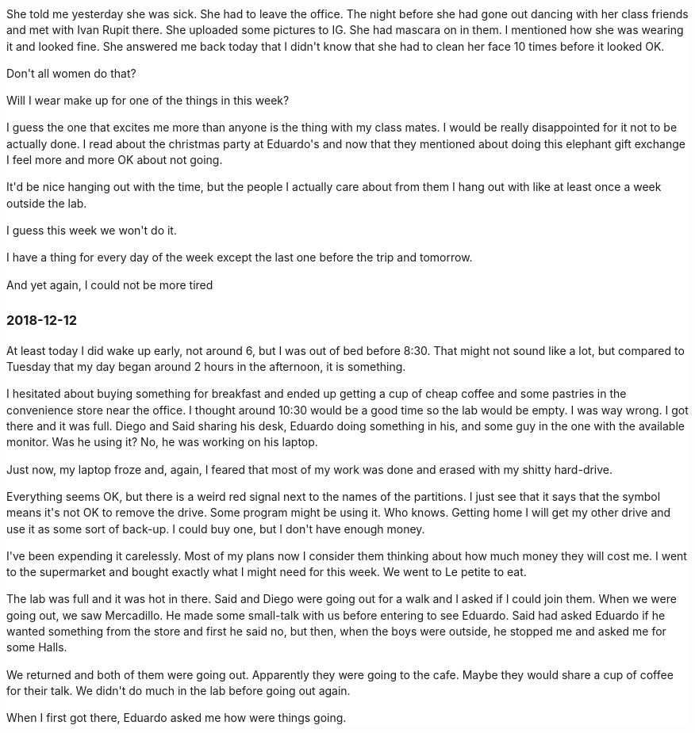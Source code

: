 She told me yesterday she was sick. She had to leave the office. The night before she had gone out dancing with her class friends and met with Ivan Rupit there. She uploaded some pictures to IG. She had mascara on in them. I mentioned how she was wearing it and looked fine. She answered me back today that I didn't know that she had to clean her face 10 times before it looked OK.

Don't all women do that?

Will I wear make up for one of the things in this week?

I guess the one that excites me more than anyone is the thing with my class mates. I would be really disappointed for it not to be actually done. I read about the christmas party at Eduardo's and now that they mentioned about doing this elephant gift exchange I feel more and more OK about not going.

It'd be nice hanging out with the time, but the people I actually care about from them I hang out with like at least once a week outside the lab.

I guess this week we won't do it.

I have a thing for every day of the week except the last one before the trip and tomorrow.

And yet again, I could not be more tired

### 2018-12-12

At least today I did wake up early, not around 6, but I was out of bed before 8:30. That might not sound like a lot, but compared to Tuesday that my day began around 2 hours in the afternoon, it is something.

I hesitated about buying something for breakfast and ended up getting a cup of cheap coffee and some pastries in the convenience store near the office. I thought around 10:30 would be a good time so the lab would be empty. I was way wrong. I got there and it was full. Diego and Said sharing his desk, Eduardo doing something in his, and some guy in the one with the available monitor. Was he using it? No, he was working on his laptop.

Just now, my laptop froze and, again, I feared that most of my work was done and erased with my shitty hard-drive.

Everything seems OK, but there is a weird red signal next to the names of the partitions. I just see that it says that the symbol means it's not OK to remove the drive. Some program might be using it.
Who knows. Getting home I will get my other drive and use it as some sort of back-up. I could buy one, but I don't have enough money.

I've been expending it carelessly. Most of my plans now I consider them thinking about how much money they will cost me. I went to the supermarket and bought exactly what I might need for this week. We went to Le petite to eat.

The lab was full and it was hot in there. Said and Diego were going out for a walk and I asked if I could join them. When we were going out, we saw Mercadillo. He made some small-talk with us before entering to see Eduardo. Said had asked Eduardo if he wanted something from the store and first he said no, but then, when the boys were outside, he stopped me and asked me for some Halls.

We returned and both of them were going out. Apparently they were going to the cafe. Maybe they would share a cup of coffee for their talk. We didn't do much in the lab before going out again.

When I first got there, Eduardo asked me how were things going.
